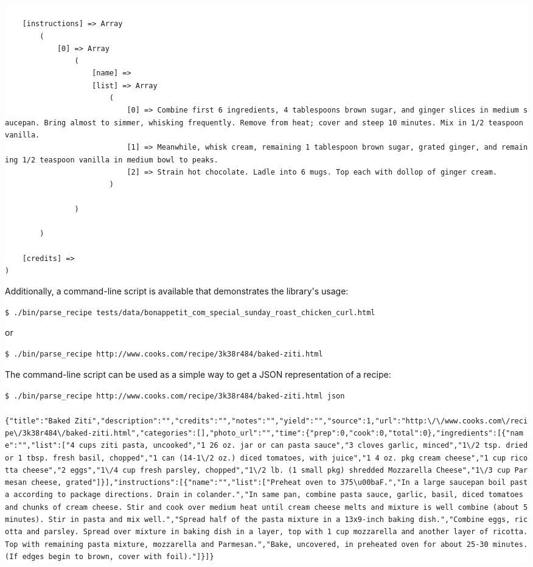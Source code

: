 ```

    [instructions] => Array
        (
            [0] => Array
                (
                    [name] => 
                    [list] => Array
                        (
                            [0] => Combine first 6 ingredients, 4 tablespoons brown sugar, and ginger slices in medium saucepan. Bring almost to simmer, whisking frequently. Remove from heat; cover and steep 10 minutes. Mix in 1/2 teaspoon vanilla.
                            [1] => Meanwhile, whisk cream, remaining 1 tablespoon brown sugar, grated ginger, and remaining 1/2 teaspoon vanilla in medium bowl to peaks.
                            [2] => Strain hot chocolate. Ladle into 6 mugs. Top each with dollop of ginger cream.
                        )

                )

        )

    [credits] => 
)
```

Additionally, a command-line script is available that demonstrates the library's usage:

```
$ ./bin/parse_recipe tests/data/bonappetit_com_special_sunday_roast_chicken_curl.html 
```

or 

```
$ ./bin/parse_recipe http://www.cooks.com/recipe/3k38r484/baked-ziti.html
```

The command-line script can be used as a simple way to get a JSON representation of a recipe:

```
$ ./bin/parse_recipe http://www.cooks.com/recipe/3k38r484/baked-ziti.html json

{"title":"Baked Ziti","description":"","credits":"","notes":"","yield":"","source":1,"url":"http:\/\/www.cooks.com\/recipe\/3k38r484\/baked-ziti.html","categories":[],"photo_url":"","time":{"prep":0,"cook":0,"total":0},"ingredients":[{"name":"","list":["4 cups ziti pasta, uncooked","1 26 oz. jar or can pasta sauce","3 cloves garlic, minced","1\/2 tsp. dried or 1 tbsp. fresh basil, chopped","1 can (14-1\/2 oz.) diced tomatoes, with juice","1 4 oz. pkg cream cheese","1 cup ricotta cheese","2 eggs","1\/4 cup fresh parsley, chopped","1\/2 lb. (1 small pkg) shredded Mozzarella Cheese","1\/3 cup Parmesan cheese, grated"]}],"instructions":[{"name":"","list":["Preheat oven to 375\u00baF.","In a large saucepan boil pasta according to package directions. Drain in colander.","In same pan, combine pasta sauce, garlic, basil, diced tomatoes and chunks of cream cheese. Stir and cook over medium heat until cream cheese melts and mixture is well combine (about 5 minutes). Stir in pasta and mix well.","Spread half of the pasta mixture in a 13x9-inch baking dish.","Combine eggs, ricotta and parsley. Spread over mixture in baking dish in a layer, top with 1 cup mozzarella and another layer of ricotta. Top with remaining pasta mixture, mozzarella and Parmesan.","Bake, uncovered, in preheated oven for about 25-30 minutes. (If edges begin to brown, cover with foil)."]}]}
```
